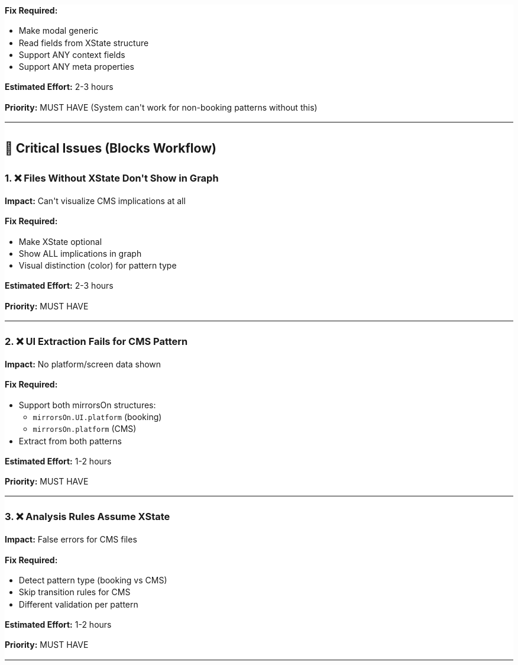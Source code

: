 **Fix Required:**
- Make modal generic
- Read fields from XState structure
- Support ANY context fields
- Support ANY meta properties

**Estimated Effort:** 2-3 hours

**Priority:** MUST HAVE (System can't work for non-booking patterns without this)

---

## 🎯 Critical Issues (Blocks Workflow)

### 1. ❌ Files Without XState Don't Show in Graph

**Impact:** Can't visualize CMS implications at all

**Fix Required:**
- Make XState optional
- Show ALL implications in graph
- Visual distinction (color) for pattern type

**Estimated Effort:** 2-3 hours

**Priority:** MUST HAVE

---

### 2. ❌ UI Extraction Fails for CMS Pattern

**Impact:** No platform/screen data shown

**Fix Required:**
- Support both mirrorsOn structures:
  - `mirrorsOn.UI.platform` (booking)
  - `mirrorsOn.platform` (CMS)
- Extract from both patterns

**Estimated Effort:** 1-2 hours

**Priority:** MUST HAVE

---

### 3. ❌ Analysis Rules Assume XState

**Impact:** False errors for CMS files

**Fix Required:**
- Detect pattern type (booking vs CMS)
- Skip transition rules for CMS
- Different validation per pattern

**Estimated Effort:** 1-2 hours

**Priority:** MUST HAVE

---